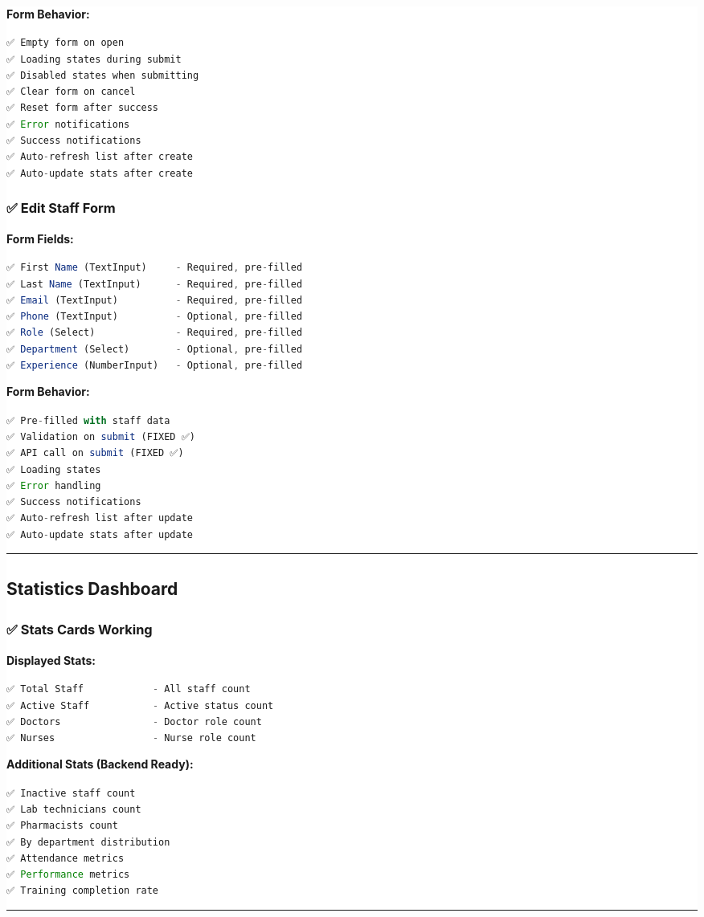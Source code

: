 **Form Behavior:**
```typescript
✅ Empty form on open
✅ Loading states during submit
✅ Disabled states when submitting
✅ Clear form on cancel
✅ Reset form after success
✅ Error notifications
✅ Success notifications
✅ Auto-refresh list after create
✅ Auto-update stats after create
```

### ✅ Edit Staff Form

**Form Fields:**
```typescript
✅ First Name (TextInput)     - Required, pre-filled
✅ Last Name (TextInput)      - Required, pre-filled
✅ Email (TextInput)          - Required, pre-filled
✅ Phone (TextInput)          - Optional, pre-filled
✅ Role (Select)              - Required, pre-filled
✅ Department (Select)        - Optional, pre-filled
✅ Experience (NumberInput)   - Optional, pre-filled
```

**Form Behavior:**
```typescript
✅ Pre-filled with staff data
✅ Validation on submit (FIXED ✅)
✅ API call on submit (FIXED ✅)
✅ Loading states
✅ Error handling
✅ Success notifications
✅ Auto-refresh list after update
✅ Auto-update stats after update
```

---

## Statistics Dashboard

### ✅ Stats Cards Working

**Displayed Stats:**
```typescript
✅ Total Staff            - All staff count
✅ Active Staff           - Active status count
✅ Doctors                - Doctor role count
✅ Nurses                 - Nurse role count
```

**Additional Stats (Backend Ready):**
```typescript
✅ Inactive staff count
✅ Lab technicians count
✅ Pharmacists count
✅ By department distribution
✅ Attendance metrics
✅ Performance metrics
✅ Training completion rate
```

---